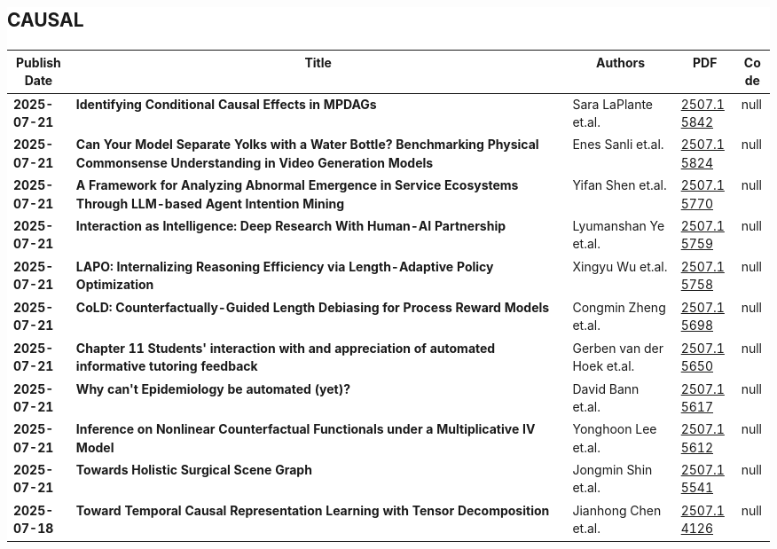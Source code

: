 ## CAUSAL

|Publish Date|Title|Authors|PDF|Code|
|---|---|---|---|---|
|**2025-07-21**|**Identifying Conditional Causal Effects in MPDAGs**|Sara LaPlante et.al.|[2507.15842](http://arxiv.org/abs/2507.15842)|null|
|**2025-07-21**|**Can Your Model Separate Yolks with a Water Bottle? Benchmarking Physical Commonsense Understanding in Video Generation Models**|Enes Sanli et.al.|[2507.15824](http://arxiv.org/abs/2507.15824)|null|
|**2025-07-21**|**A Framework for Analyzing Abnormal Emergence in Service Ecosystems Through LLM-based Agent Intention Mining**|Yifan Shen et.al.|[2507.15770](http://arxiv.org/abs/2507.15770)|null|
|**2025-07-21**|**Interaction as Intelligence: Deep Research With Human-AI Partnership**|Lyumanshan Ye et.al.|[2507.15759](http://arxiv.org/abs/2507.15759)|null|
|**2025-07-21**|**LAPO: Internalizing Reasoning Efficiency via Length-Adaptive Policy Optimization**|Xingyu Wu et.al.|[2507.15758](http://arxiv.org/abs/2507.15758)|null|
|**2025-07-21**|**CoLD: Counterfactually-Guided Length Debiasing for Process Reward Models**|Congmin Zheng et.al.|[2507.15698](http://arxiv.org/abs/2507.15698)|null|
|**2025-07-21**|**Chapter 11 Students' interaction with and appreciation of automated informative tutoring feedback**|Gerben van der Hoek et.al.|[2507.15650](http://arxiv.org/abs/2507.15650)|null|
|**2025-07-21**|**Why can't Epidemiology be automated (yet)?**|David Bann et.al.|[2507.15617](http://arxiv.org/abs/2507.15617)|null|
|**2025-07-21**|**Inference on Nonlinear Counterfactual Functionals under a Multiplicative IV Model**|Yonghoon Lee et.al.|[2507.15612](http://arxiv.org/abs/2507.15612)|null|
|**2025-07-21**|**Towards Holistic Surgical Scene Graph**|Jongmin Shin et.al.|[2507.15541](http://arxiv.org/abs/2507.15541)|null|
|**2025-07-18**|**Toward Temporal Causal Representation Learning with Tensor Decomposition**|Jianhong Chen et.al.|[2507.14126](http://arxiv.org/abs/2507.14126)|null|
